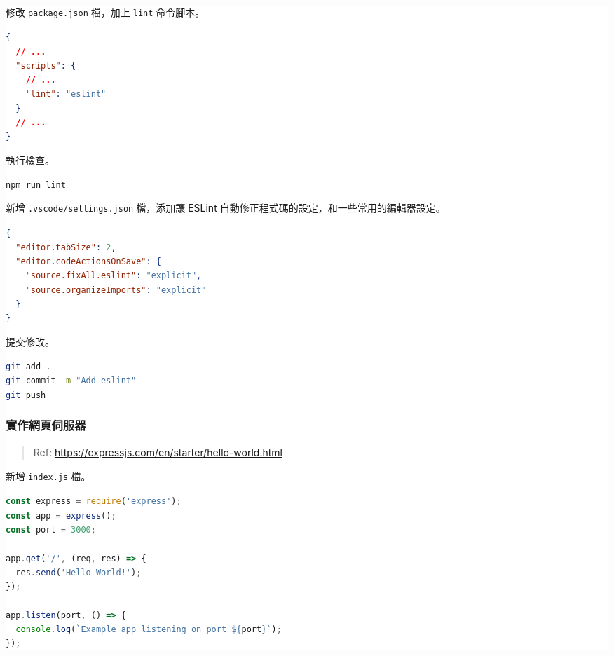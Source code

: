 修改 `package.json` 檔，加上 `lint` 命令腳本。

```json
{
  // ...
  "scripts": {
    // ...
    "lint": "eslint"
  }
  // ...
}
```

執行檢查。

```bash
npm run lint
```

新增 `.vscode/settings.json` 檔，添加讓 ESLint 自動修正程式碼的設定，和一些常用的編輯器設定。

```json
{
  "editor.tabSize": 2,
  "editor.codeActionsOnSave": {
    "source.fixAll.eslint": "explicit",
    "source.organizeImports": "explicit"
  }
}
```

提交修改。

```bash
git add .
git commit -m "Add eslint"
git push
```

### 實作網頁伺服器

> Ref: <https://expressjs.com/en/starter/hello-world.html>

新增 `index.js` 檔。

```js
const express = require('express');
const app = express();
const port = 3000;

app.get('/', (req, res) => {
  res.send('Hello World!');
});

app.listen(port, () => {
  console.log(`Example app listening on port ${port}`);
});
```
